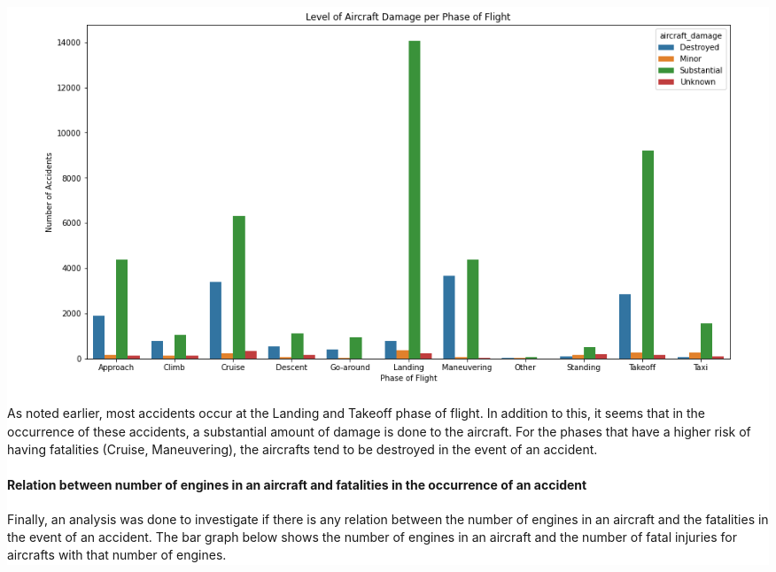  <img src="level-of-damage-per-phase.png" width="1000" height="430">
</p>

As noted earlier, most accidents occur at the Landing and Takeoff phase of flight. In addition to this, it seems that in the occurrence of these accidents, a substantial amount of damage is done to the aircraft. For the phases that have a higher risk of having fatalities (Cruise, Maneuvering), the aircrafts tend to be destroyed in the event of an accident.

#### Relation between number of engines in an aircraft and fatalities in the occurrence of an accident
Finally, an analysis was done to investigate if there is any relation between the number of engines in an aircraft and the fatalities in the event of an accident. The bar graph below shows the number of engines in an aircraft and the number of fatal injuries for aircrafts with that number of engines.

<p align="center">